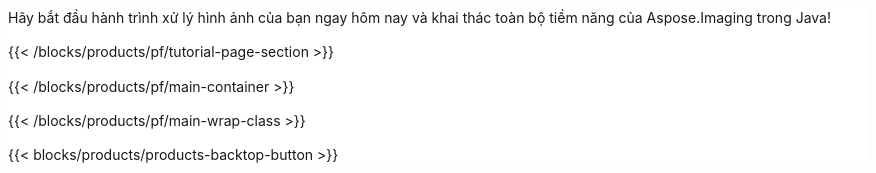 Hãy bắt đầu hành trình xử lý hình ảnh của bạn ngay hôm nay và khai thác toàn bộ tiềm năng của Aspose.Imaging trong Java!

{{< /blocks/products/pf/tutorial-page-section >}}

{{< /blocks/products/pf/main-container >}}

{{< /blocks/products/pf/main-wrap-class >}}

{{< blocks/products/products-backtop-button >}}
